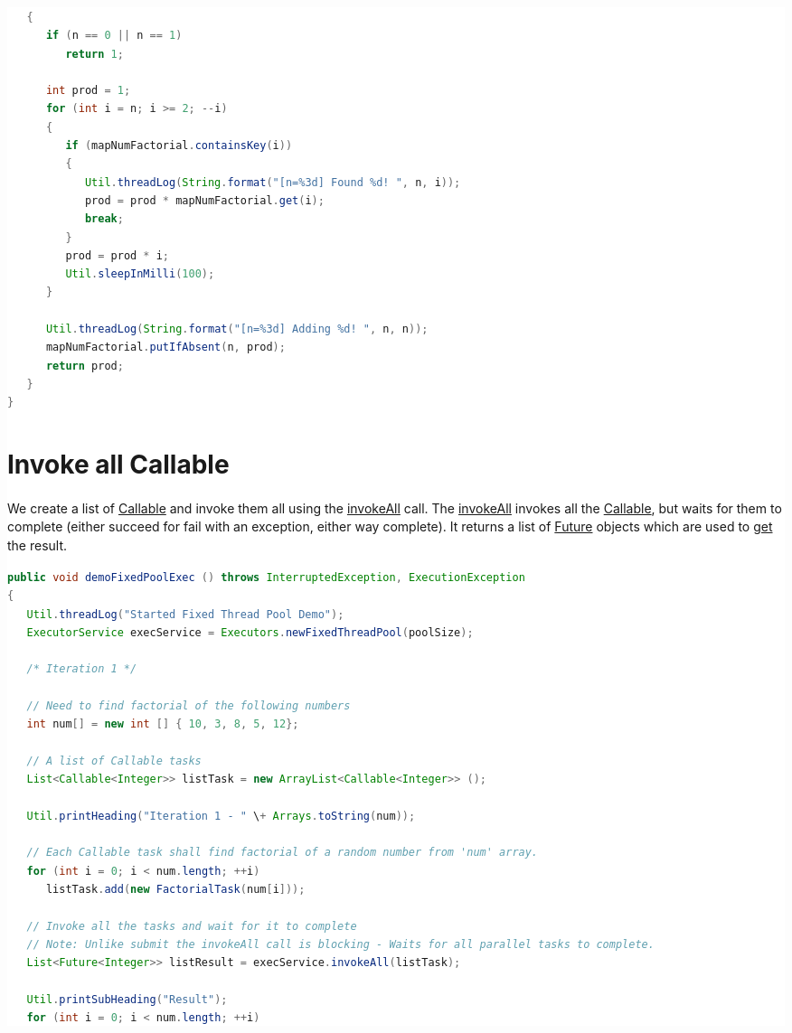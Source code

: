 ```java
   {  
      if (n == 0 || n == 1)  
         return 1;  
        
      int prod = 1;  
      for (int i = n; i >= 2; --i)  
      {  
         if (mapNumFactorial.containsKey(i))  
         {  
            Util.threadLog(String.format("[n=%3d] Found %d! ", n, i));  
            prod = prod * mapNumFactorial.get(i);  
            break;  
         }  
         prod = prod * i;  
         Util.sleepInMilli(100);  
      }  
        
      Util.threadLog(String.format("[n=%3d] Adding %d! ", n, n));  
      mapNumFactorial.putIfAbsent(n, prod);        
      return prod;  
   }        
}  
```

# Invoke all Callable 

We create a list of [Callable](https://docs.oracle.com/javase/8/docs/api/java/util/concurrent/Callable.html) and invoke them all using the [invokeAll](https://docs.oracle.com/javase/8/docs/api/java/util/concurrent/ExecutorService.html#invokeAll-java.util.Collection-) call. The [invokeAll](https://docs.oracle.com/javase/8/docs/api/java/util/concurrent/ExecutorService.html#invokeAll-java.util.Collection-) invokes all the [Callable](https://docs.oracle.com/javase/8/docs/api/java/util/concurrent/Callable.html), but waits for them to complete (either succeed for fail with an exception, either way complete). It returns a list of [Future](https://docs.oracle.com/javase/8/docs/api/java/util/concurrent/Future.html) objects which are used to [get](https://docs.oracle.com/javase/8/docs/api/java/util/concurrent/Future.html#get--) the result.  

```java
public void demoFixedPoolExec () throws InterruptedException, ExecutionException  
{  
   Util.threadLog("Started Fixed Thread Pool Demo");  
   ExecutorService execService = Executors.newFixedThreadPool(poolSize);  
     
   /* Iteration 1 */  
     
   // Need to find factorial of the following numbers   
   int num[] = new int [] { 10, 3, 8, 5, 12};  
     
   // A list of Callable tasks  
   List<Callable<Integer>> listTask = new ArrayList<Callable<Integer>> ();  
     
   Util.printHeading("Iteration 1 - " \+ Arrays.toString(num));  

   // Each Callable task shall find factorial of a random number from 'num' array.  
   for (int i = 0; i < num.length; ++i)  
      listTask.add(new FactorialTask(num[i]));  

   // Invoke all the tasks and wait for it to complete  
   // Note: Unlike submit the invokeAll call is blocking - Waits for all parallel tasks to complete.   
   List<Future<Integer>> listResult = execService.invokeAll(listTask);  
     
   Util.printSubHeading("Result");  
   for (int i = 0; i < num.length; ++i)  
```